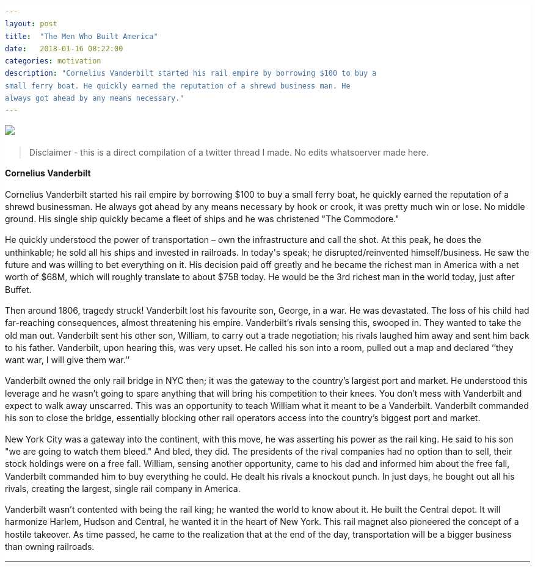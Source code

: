 ```yaml
---
layout: post
title:  "The Men Who Built America"
date:   2018-01-16 08:22:00
categories: motivation
description: "Cornelius Vanderbilt started his rail empire by borrowing $100 to buy a
small ferry boat. He quickly earned the reputation of a shrewd business man. He
always got ahead by any means necessary."
---
```

<img src="{{ site.url }}/assets/article_images/tmwba/vanderbilt.jpg" style="width: 250px; height: auto"/>

> Disclaimer - this is a direct compilation of a twitter thread I made. No edits whatsoerver made here. 

**Cornelius Vanderbilt**

Cornelius Vanderbilt started his rail empire by borrowing $100 to buy a small ferry boat, he quickly earned the reputation of a shrewd businessman. He always got ahead by any means necessary by hook or crook, it was pretty much win or lose. No middle ground. His single ship quickly became a fleet of ships and he was christened "The Commodore."

He quickly understood the power of transportation – own the
infrastructure and call the shot. At this peak, he does the unthinkable; he sold all his ships and invested in railroads. In today's speak; he disrupted/reinvented himself/business. He saw the future and was willing to bet everything on it. His decision paid off greatly and he became the richest man in America with a net worth of $68M, which will roughly translate to about $75B today. He would be the 3rd richest man in the world today, just after Buffet. 

Then around 1806, tragedy struck! Vanderbilt lost his favourite son, George, in a war. He was devastated. The loss of his child had far-reaching consequences, almost threatening his empire. Vanderbilt’s rivals sensing this, swooped in. They wanted to take the old man
out. Vanderbilt sent his other son, William, to carry out a trade negotiation; his rivals laughed him away and sent him back to his father. Vanderbilt, upon hearing this, was very upset. He called his
son into a room, pulled out a map and declared ‘‘they want war, I will give them war.’’ 

Vanderbilt owned the only rail bridge in NYC then; it was the gateway to the country’s largest port and market. He understood this leverage and he wasn’t going to spare anything that will bring his competition to their knees. You don’t mess with Vanderbilt and expect to walk away unscarred. This was an opportunity to teach William what it meant to be a Vanderbilt. Vanderbilt commanded his son to close the bridge, essentially blocking other rail operators access into the country’s biggest port and market. 

New York City was a gateway into the continent, with this move, he was asserting his power as the rail king. He said to his son "we are going to watch them bleed." And bled, they did. The presidents of the rival companies had no option than to sell, their stock holdings were on a free fall. William, sensing another opportunity, came
to his dad and informed him about the free fall, Vanderbilt commanded him to buy everything he could. He dealt his rivals a knockout punch. In just days, he bought out all his rivals, creating the largest, single rail company in America. 

Vanderbilt wasn’t contented with being the rail king; he wanted the world to know about it. He built the Central depot. It will harmonize Harlem, Hudson and Central, he wanted it in the heart of New York. This rail magnet also pioneered the concept of a hostile takeover. As time passed, he came to the realization that at the end of the day, transportation will be a bigger business than owning railroads. 

---